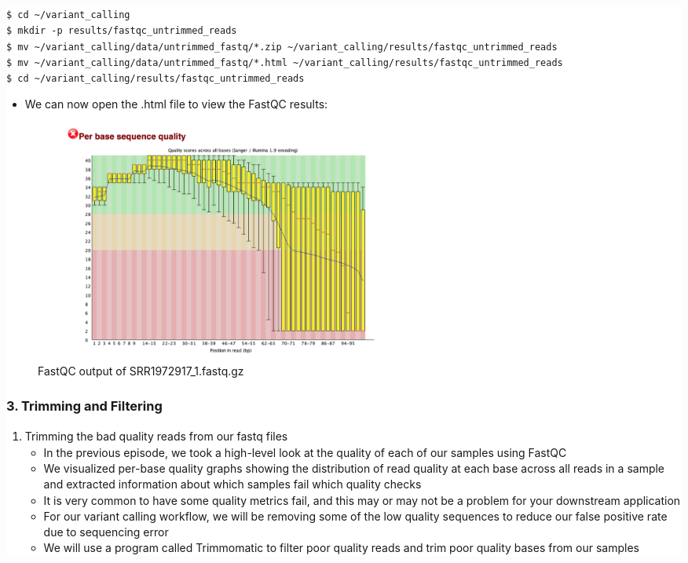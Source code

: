 `$ cd ~/variant_calling`  
`$ mkdir -p results/fastqc_untrimmed_reads`  
`$ mv ~/variant_calling/data/untrimmed_fastq/*.zip ~/variant_calling/results/fastqc_untrimmed_reads`  
`$ mv ~/variant_calling/data/untrimmed_fastq/*.html ~/variant_calling/results/fastqc_untrimmed_reads`  
`$ cd ~/variant_calling/results/fastqc_untrimmed_reads`  

   * We can now open the .html file to view the FastQC results:  

<figure>
    <img src="images/untrimmed_fastqc_picture.png" width="500" height="300">
    <figcaption>FastQC output of SRR1972917_1.fastq.gz</figcaption>
</figure>

### 3. Trimming and Filtering

1. Trimming the bad quality reads from our fastq files
    * In the previous episode, we took a high-level look at the quality of each of our samples using FastQC  
    * We visualized per-base quality graphs showing the distribution of read quality at each base across all reads in a sample and extracted information about which samples fail which quality checks  
    * It is very common to have some quality metrics fail, and this may or may not be a problem for your downstream application  
    * For our variant calling workflow, we will be removing some of the low quality sequences to reduce our false positive rate due to sequencing error  
    * We will use a program called Trimmomatic to filter poor quality reads and trim poor quality bases from our samples  
